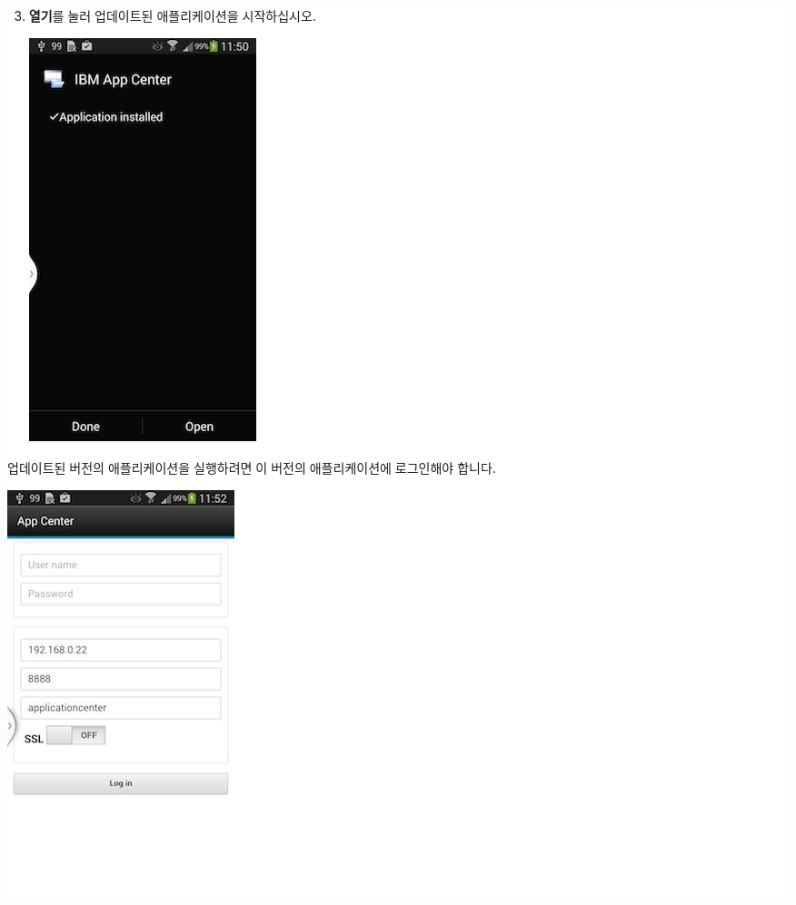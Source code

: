 3. **열기**를 눌러 업데이트된 애플리케이션을 시작하십시오.

    ![업데이트된 애플리케이션 시작](ac_client_autoupgrade_start_app.jpg)

업데이트된 버전의 애플리케이션을 실행하려면 이 버전의 애플리케이션에 로그인해야 합니다.

![새 버전의 클라이언트 애플리케이션에 로그인](ac_client_autoupgrade_login_new_version.jpg)
